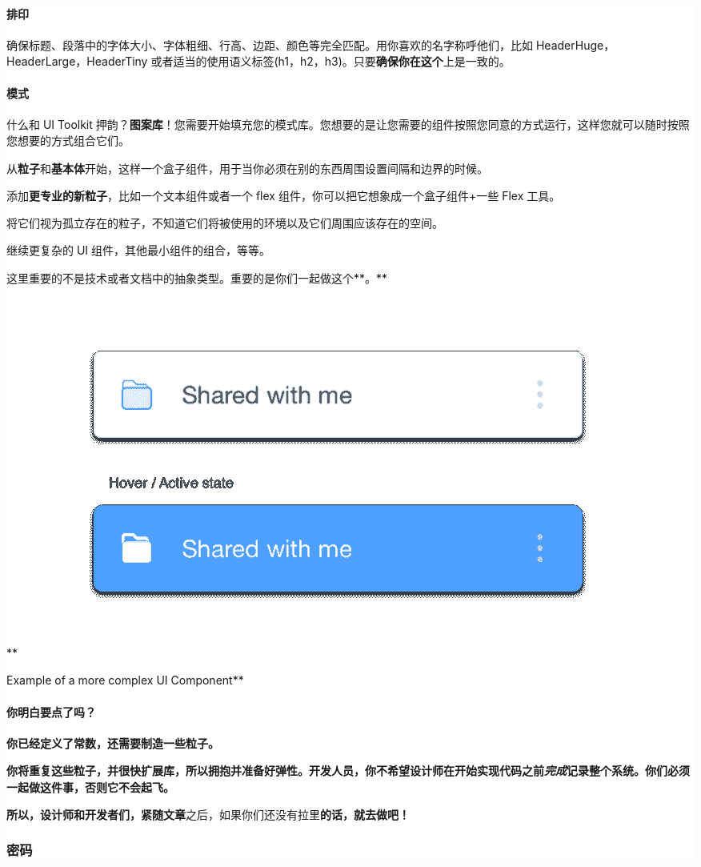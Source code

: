 #### 排印

确保标题、段落中的字体大小、字体粗细、行高、边距、颜色等完全匹配。用你喜欢的名字称呼他们，比如 HeaderHuge，HeaderLarge，HeaderTiny 或者适当的使用语义标签(h1，h2，h3)。只要**确保你在这个**上是一致的。

#### 模式

什么和 UI Toolkit 押韵？**图案库**！您需要开始填充您的模式库。您想要的是让您需要的组件按照您同意的方式运行，这样您就可以随时按照您想要的方式组合它们。

从**粒子**和**基本体**开始，这样一个盒子组件，用于当你必须在别的东西周围设置间隔和边界的时候。

添加**更专业的新粒子**，比如一个文本组件或者一个 flex 组件，你可以把它想象成一个盒子组件+一些 Flex 工具。

将它们视为孤立存在的粒子，不知道它们将被使用的环境以及它们周围应该存在的空间。

继续更复杂的 UI 组件，其他最小组件的组合，等等。

这里重要的不是技术或者文档中的抽象类型。重要的是你们一起做这个**。**

**![1*YYrdHo0lKQrNkVZQ9W7D_g](img/6607881bccab6e56619f341f450b5e7c.png)

Example of a more complex UI Component** 

#### **你明白要点了吗？**

**你已经定义了常数，还需要制造一些粒子。**

**你将重复这些粒子，并很快扩展库，所以拥抱并准备好弹性。开发人员，你不希望设计师在开始实现代码之前*完成*记录整个系统。**你们必须一起做这件事，否则它不会起飞。****

**所以，设计师和开发者们，紧随文章**之后，如果你们还没有拉里**的话，就去做吧！**

### **密码**
